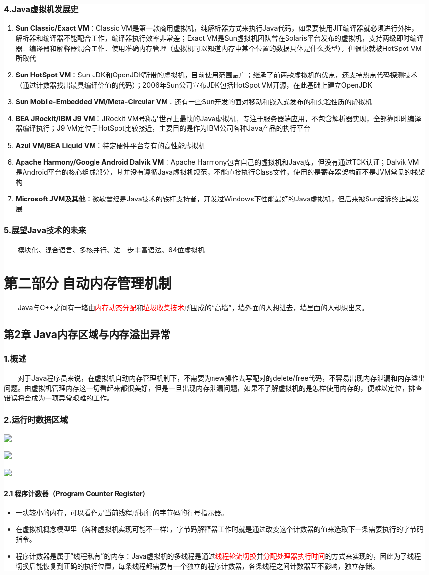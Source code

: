 ### 4.Java虚拟机发展史

1. **Sun Classic/Exact VM**：Classic VM是第一款商用虚拟机，纯解析器方式来执行Java代码，如果要使用JIT编译器就必须进行外挂，解析器和编译器不能配合工作，编译器执行效率非常差；Exact VM是Sun虚拟机团队曾在Solaris平台发布的虚拟机，支持两级即时编译器、编译器和解释器混合工作、使用准确内存管理（虚拟机可以知道内存中某个位置的数据具体是什么类型），但很快就被HotSpot VM所取代

2. **Sun HotSpot VM**：Sun JDK和OpenJDK所带的虚拟机，目前使用范围最广；继承了前两款虚拟机的优点，还支持热点代码探测技术（通过计数器找出最具编译价值的代码）；2006年Sun公司宣布JDK包括HotSpot VM开源，在此基础上建立OpenJDK

3. **Sun Mobile-Embedded VM/Meta-Circular VM**：还有一些Sun开发的面对移动和嵌入式发布的和实验性质的虚拟机

4. **BEA JRockit/IBM J9 VM**：JRockit VM号称是世界上最快的Java虚拟机，专注于服务器端应用，不包含解析器实现，全部靠即时编译器编译执行；J9 VM定位于HotSpot比较接近，主要目的是作为IBM公司各种Java产品的执行平台

5. **Azul VM/BEA Liquid VM**：特定硬件平台专有的高性能虚拟机

6. **Apache Harmony/Google Android Dalvik VM**：Apache Harmony包含自己的虚拟机和Java库，但没有通过TCK认证；Dalvik VM是Android平台的核心组成部分，其并没有遵循Java虚拟机规范，不能直接执行Class文件，使用的是寄存器架构而不是JVM常见的栈架构

7. **Microsoft JVM及其他**：微软曾经是Java技术的铁杆支持者，开发过Windows下性能最好的Java虚拟机，但后来被Sun起诉终止其发展

### 5.展望Java技术的未来

　　模块化、混合语言、多核并行、进一步丰富语法、64位虚拟机

# 第二部分 自动内存管理机制

　　Java与C++之间有一堵由<font style="color:red">内存动态分配</font>和<font style="color:red">垃圾收集技术</font>所围成的“高墙”，墙外面的人想进去，墙里面的人却想出来。

## 第2章 Java内存区域与内存溢出异常

### 1.概述

　　对于Java程序员来说，在虚拟机自动内存管理机制下，不需要为new操作去写配对的delete/free代码，不容易出现内存泄漏和内存溢出问题。由虚拟机管理内存这一切看起来都很美好，但是一旦出现内存泄漏问题，如果不了解虚拟机的是怎样使用内存的，便难以定位，排查错误将会成为一项异常艰难的工作。

### 2.运行时数据区域

![](http://ww1.sinaimg.cn/large/75a4a8eegy1g5w2bggfd1j20em0bh3zo.jpg)

![](http://ww1.sinaimg.cn/large/75a4a8eegy1g5kajstouwj20rl0hvgou.jpg)

![](http://ww1.sinaimg.cn/large/75a4a8eegy1g5ka5bf08bj20hc0b8tdf.jpg)

#### 2.1 程序计数器（Program Counter Register）

- 一块较小的内存，可以看作是当前线程所执行的字节码的行号指示器。

- 在虚拟机概念模型里（各种虚拟机实现可能不一样），字节码解释器工作时就是通过改变这个计数器的值来选取下一条需要执行的字节码指令。

- 程序计数器是属于“线程私有”的内存：Java虚拟机的多线程是通过<font style="color:red">线程轮流切换</font>并<font style="color:red">分配处理器执行时间</font>的方式来实现的，因此为了线程切换后能恢复到正确的执行位置，每条线程都需要有一个独立的程序计数器，各条线程之间计数器互不影响，独立存储。
